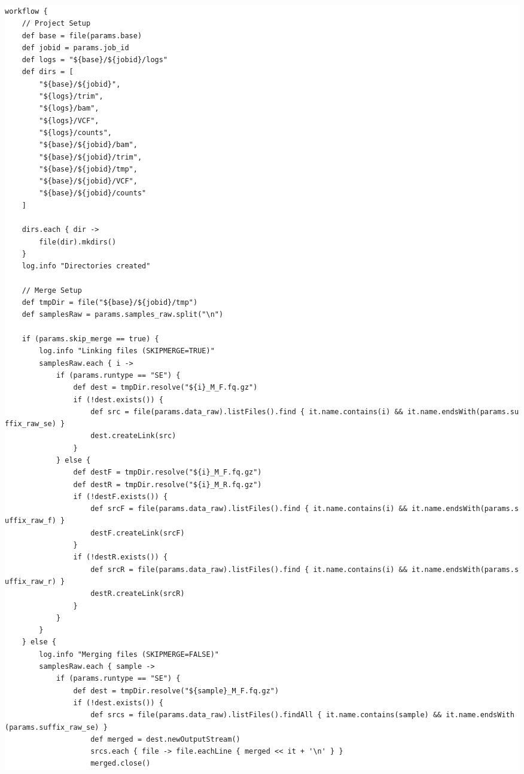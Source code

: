 ```
workflow {
    // Project Setup
    def base = file(params.base)
    def jobid = params.job_id
    def logs = "${base}/${jobid}/logs"
    def dirs = [
        "${base}/${jobid}",
        "${logs}/trim",
        "${logs}/bam",
        "${logs}/VCF",
        "${logs}/counts",
        "${base}/${jobid}/bam",
        "${base}/${jobid}/trim",
        "${base}/${jobid}/tmp",
        "${base}/${jobid}/VCF",
        "${base}/${jobid}/counts"
    ]

    dirs.each { dir ->
        file(dir).mkdirs()
    }
    log.info "Directories created"

    // Merge Setup
    def tmpDir = file("${base}/${jobid}/tmp")
    def samplesRaw = params.samples_raw.split("\n")

    if (params.skip_merge == true) {
        log.info "Linking files (SKIPMERGE=TRUE)"
        samplesRaw.each { i ->
            if (params.runtype == "SE") {
                def dest = tmpDir.resolve("${i}_M_F.fq.gz")
                if (!dest.exists()) {
                    def src = file(params.data_raw).listFiles().find { it.name.contains(i) && it.name.endsWith(params.suffix_raw_se) }
                    dest.createLink(src)
                }
            } else {
                def destF = tmpDir.resolve("${i}_M_F.fq.gz")
                def destR = tmpDir.resolve("${i}_M_R.fq.gz")
                if (!destF.exists()) {
                    def srcF = file(params.data_raw).listFiles().find { it.name.contains(i) && it.name.endsWith(params.suffix_raw_f) }
                    destF.createLink(srcF)
                }
                if (!destR.exists()) {
                    def srcR = file(params.data_raw).listFiles().find { it.name.contains(i) && it.name.endsWith(params.suffix_raw_r) }
                    destR.createLink(srcR)
                }
            }
        }
    } else {
        log.info "Merging files (SKIPMERGE=FALSE)"
        samplesRaw.each { sample ->
            if (params.runtype == "SE") {
                def dest = tmpDir.resolve("${sample}_M_F.fq.gz")
                if (!dest.exists()) {
                    def srcs = file(params.data_raw).listFiles().findAll { it.name.contains(sample) && it.name.endsWith(params.suffix_raw_se) }
                    def merged = dest.newOutputStream()
                    srcs.each { file -> file.eachLine { merged << it + '\n' } }
                    merged.close()
```